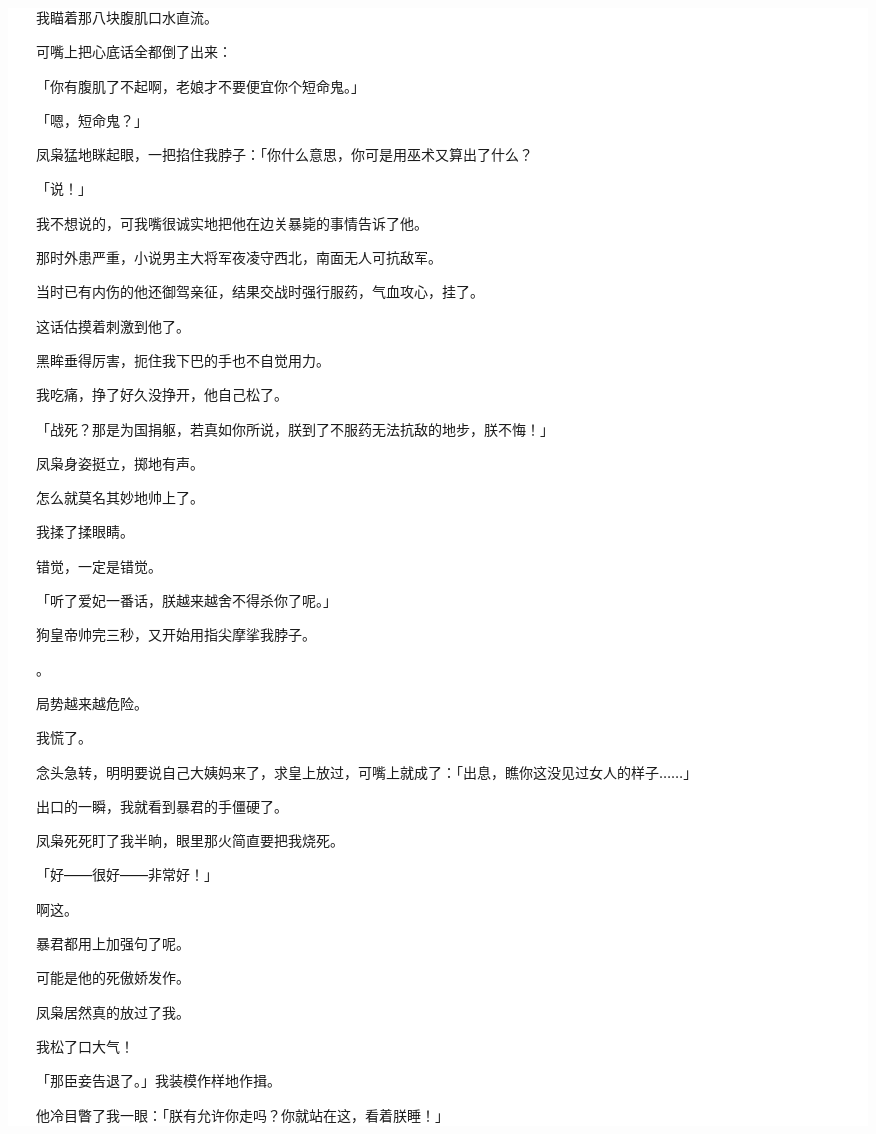 &emsp;&emsp;我瞄着那八块腹肌口水直流。  
  
&emsp;&emsp;可嘴上把心底话全都倒了出来：  
  
&emsp;&emsp;「你有腹肌了不起啊，老娘才不要便宜你个短命鬼。」  
  
&emsp;&emsp;「嗯，短命鬼？」  
  
&emsp;&emsp;凤枭猛地眯起眼，一把掐住我脖子：「你什么意思，你可是用巫术又算出了什么？  
  
&emsp;&emsp;「说！」  
  
&emsp;&emsp;我不想说的，可我嘴很诚实地把他在边关暴毙的事情告诉了他。  
  
&emsp;&emsp;那时外患严重，小说男主大将军夜凌守西北，南面无人可抗敌军。  
  
&emsp;&emsp;当时已有内伤的他还御驾亲征，结果交战时强行服药，气血攻心，挂了。  
  
&emsp;&emsp;这话估摸着刺激到他了。  
  
&emsp;&emsp;黑眸垂得厉害，扼住我下巴的手也不自觉用力。  
  
&emsp;&emsp;我吃痛，挣了好久没挣开，他自己松了。  
  
&emsp;&emsp;「战死？那是为国捐躯，若真如你所说，朕到了不服药无法抗敌的地步，朕不悔！」  
  
&emsp;&emsp;凤枭身姿挺立，掷地有声。  
  
&emsp;&emsp;怎么就莫名其妙地帅上了。  
  
&emsp;&emsp;我揉了揉眼睛。  
  
&emsp;&emsp;错觉，一定是错觉。  
  
&emsp;&emsp;「听了爱妃一番话，朕越来越舍不得杀你了呢。」  
  
&emsp;&emsp;狗皇帝帅完三秒，又开始用指尖摩挲我脖子。  
  
&emsp;&emsp;。  
  
&emsp;&emsp;局势越来越危险。  
  
&emsp;&emsp;我慌了。  
  
&emsp;&emsp;念头急转，明明要说自己大姨妈来了，求皇上放过，可嘴上就成了：「出息，瞧你这没见过女人的样子……」  
  
&emsp;&emsp;出口的一瞬，我就看到暴君的手僵硬了。  
  
&emsp;&emsp;凤枭死死盯了我半晌，眼里那火简直要把我烧死。  
  
&emsp;&emsp;「好——很好——非常好！」  
  
&emsp;&emsp;啊这。  
  
&emsp;&emsp;暴君都用上加强句了呢。  
  
&emsp;&emsp;可能是他的死傲娇发作。  
  
&emsp;&emsp;凤枭居然真的放过了我。  
  
&emsp;&emsp;我松了口大气！  
  
&emsp;&emsp;「那臣妾告退了。」我装模作样地作揖。  
  
&emsp;&emsp;他冷目瞥了我一眼：「朕有允许你走吗？你就站在这，看着朕睡！」  
  